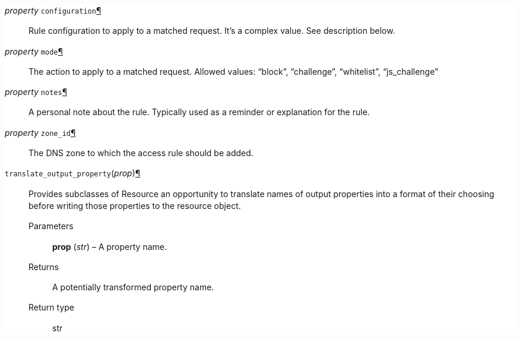<dl class="py method">
<dt id="pulumi_cloudflare.AccessRule.configuration">
<em class="property">property </em><code class="sig-name descname">configuration</code><a class="headerlink" href="#pulumi_cloudflare.AccessRule.configuration" title="Permalink to this definition">¶</a></dt>
<dd><p>Rule configuration to apply to a matched request. It’s a complex value. See description below.</p>
</dd></dl>

<dl class="py method">
<dt id="pulumi_cloudflare.AccessRule.mode">
<em class="property">property </em><code class="sig-name descname">mode</code><a class="headerlink" href="#pulumi_cloudflare.AccessRule.mode" title="Permalink to this definition">¶</a></dt>
<dd><p>The action to apply to a matched request. Allowed values: “block”, “challenge”, “whitelist”, “js_challenge”</p>
</dd></dl>

<dl class="py method">
<dt id="pulumi_cloudflare.AccessRule.notes">
<em class="property">property </em><code class="sig-name descname">notes</code><a class="headerlink" href="#pulumi_cloudflare.AccessRule.notes" title="Permalink to this definition">¶</a></dt>
<dd><p>A personal note about the rule. Typically used as a reminder or explanation for the rule.</p>
</dd></dl>

<dl class="py method">
<dt id="pulumi_cloudflare.AccessRule.zone_id">
<em class="property">property </em><code class="sig-name descname">zone_id</code><a class="headerlink" href="#pulumi_cloudflare.AccessRule.zone_id" title="Permalink to this definition">¶</a></dt>
<dd><p>The DNS zone to which the access rule should be added.</p>
</dd></dl>

<dl class="py method">
<dt id="pulumi_cloudflare.AccessRule.translate_output_property">
<code class="sig-name descname">translate_output_property</code><span class="sig-paren">(</span><em class="sig-param"><span class="n">prop</span></em><span class="sig-paren">)</span><a class="headerlink" href="#pulumi_cloudflare.AccessRule.translate_output_property" title="Permalink to this definition">¶</a></dt>
<dd><p>Provides subclasses of Resource an opportunity to translate names of output properties
into a format of their choosing before writing those properties to the resource object.</p>
<dl class="field-list simple">
<dt class="field-odd">Parameters</dt>
<dd class="field-odd"><p><strong>prop</strong> (<em>str</em>) – A property name.</p>
</dd>
<dt class="field-even">Returns</dt>
<dd class="field-even"><p>A potentially transformed property name.</p>
</dd>
<dt class="field-odd">Return type</dt>
<dd class="field-odd"><p>str</p>
</dd>
</dl>
</dd></dl>
